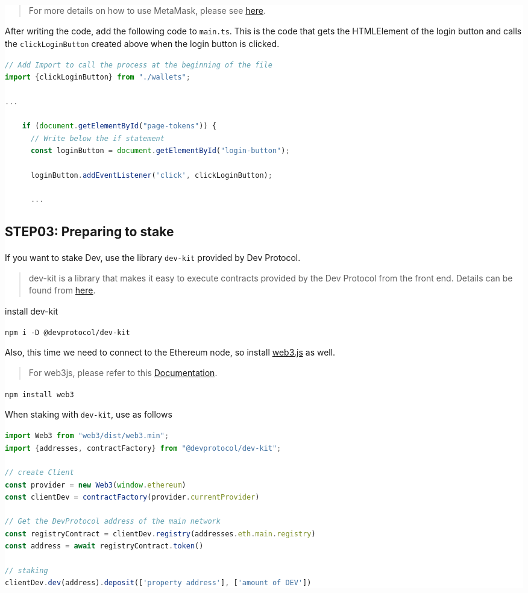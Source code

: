 > For more details on how to use MetaMask, please see [here](https://docs.metamask.io/guide/).

After writing the code, add the following code to `main.ts`.
This is the code that gets the HTMLElement of the login button and calls the `clickLoginButton` created above when the login button is clicked.

```javascript
// Add Import to call the process at the beginning of the file
import {clickLoginButton} from "./wallets";

...

    if (document.getElementById("page-tokens")) {
      // Write below the if statement
      const loginButton = document.getElementById("login-button");

      loginButton.addEventListener('click', clickLoginButton);

      ...
```

## STEP03: Preparing to stake

If you want to stake Dev, use the library `dev-kit` provided by Dev Protocol.

> dev-kit is a library that makes it easy to execute contracts provided by the Dev Protocol from the front end. Details can be found from [here](https://github.com/dev-protocol/dev-kit-js#readme).

install dev-kit

```text
npm i -D @devprotocol/dev-kit
```

Also, this time we need to connect to the Ethereum node, so install [web3.js](https://github.com/ChainSafe/web3.js) as well.

> For web3js, please refer to this [Documentation](https://web3js.readthedocs.io/en/v1.3.4/).

```text
npm install web3
```

When staking with `dev-kit`, use as follows

```typescript
import Web3 from "web3/dist/web3.min";
import {addresses, contractFactory} from "@devprotocol/dev-kit";

// create Client
const provider = new Web3(window.ethereum)
const clientDev = contractFactory(provider.currentProvider)

// Get the DevProtocol address of the main network
const registryContract = clientDev.registry(addresses.eth.main.registry)
const address = await registryContract.token()

// staking
clientDev.dev(address).deposit(['property address'], ['amount of DEV'])
```
